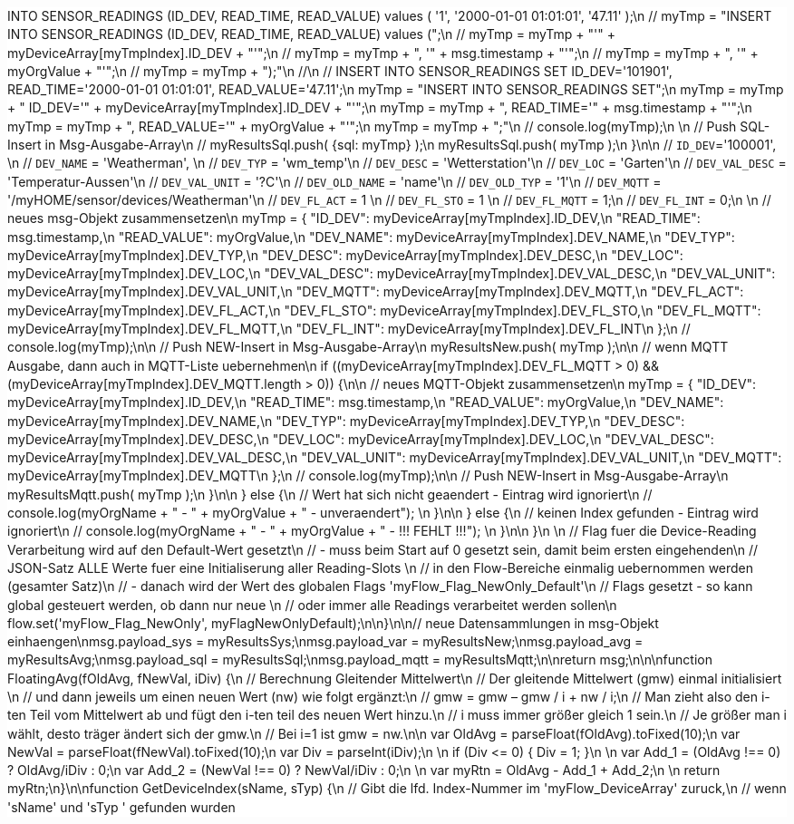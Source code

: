 INTO SENSOR_READINGS (ID_DEV, READ_TIME, READ_VALUE) values ( '1', '2000-01-01 01:01:01', '47.11' );\n          // myTmp = \"INSERT INTO SENSOR_READINGS (ID_DEV, READ_TIME, READ_VALUE) values (\";\n          // myTmp = myTmp + \"'\" + myDeviceArray[myTmpIndex].ID_DEV + \"'\";\n          // myTmp = myTmp + \", '\" + msg.timestamp +  \"'\";\n          // myTmp = myTmp + \", '\" + myOrgValue +  \"'\";\n          // myTmp = myTmp + \");\"\n          //\n          // INSERT INTO SENSOR_READINGS SET ID_DEV='101901', READ_TIME='2000-01-01 01:01:01', READ_VALUE='47.11';\n          myTmp = \"INSERT INTO SENSOR_READINGS SET\";\n          myTmp = myTmp +  \" ID_DEV='\" + myDeviceArray[myTmpIndex].ID_DEV + \"'\";\n          myTmp = myTmp + \", READ_TIME='\" +  msg.timestamp + \"'\";\n          myTmp = myTmp + \", READ_VALUE='\" +  myOrgValue + \"'\";\n          myTmp = myTmp + \";\"\n          // console.log(myTmp);\n    \n          // Push SQL-Insert in Msg-Ausgabe-Array\n          // myResultsSql.push( {sql: myTmp} );\n          myResultsSql.push( myTmp );\n        }\n\n        // `ID_DEV`='100001', \n        // `DEV_NAME` = 'Weatherman', \n        // `DEV_TYP` = 'wm_temp'\n        // `DEV_DESC` = 'Wetterstation'\n        // `DEV_LOC` = 'Garten'\n        // `DEV_VAL_DESC` = 'Temperatur-Aussen'\n        // `DEV_VAL_UNIT` = '?C'\n        // `DEV_OLD_NAME` = 'name'\n        // `DEV_OLD_TYP` = '1'\n        // `DEV_MQTT` = '/myHOME/sensor/devices/Weatherman'\n        // `DEV_FL_ACT` = 1 \n        // `DEV_FL_STO` = 1 \n        // `DEV_FL_MQTT` = 1;\n        // `DEV_FL_INT` = 0;\n        \n        // neues msg-Objekt zusammensetzen\n        myTmp = { \"ID_DEV\": myDeviceArray[myTmpIndex].ID_DEV,\n                  \"READ_TIME\": msg.timestamp,\n                  \"READ_VALUE\": myOrgValue,\n                  \"DEV_NAME\": myDeviceArray[myTmpIndex].DEV_NAME,\n                  \"DEV_TYP\": myDeviceArray[myTmpIndex].DEV_TYP,\n                  \"DEV_DESC\": myDeviceArray[myTmpIndex].DEV_DESC,\n                  \"DEV_LOC\": myDeviceArray[myTmpIndex].DEV_LOC,\n                  \"DEV_VAL_DESC\": myDeviceArray[myTmpIndex].DEV_VAL_DESC,\n                  \"DEV_VAL_UNIT\": myDeviceArray[myTmpIndex].DEV_VAL_UNIT,\n                  \"DEV_MQTT\": myDeviceArray[myTmpIndex].DEV_MQTT,\n                  \"DEV_FL_ACT\": myDeviceArray[myTmpIndex].DEV_FL_ACT,\n                  \"DEV_FL_STO\": myDeviceArray[myTmpIndex].DEV_FL_STO,\n                  \"DEV_FL_MQTT\": myDeviceArray[myTmpIndex].DEV_FL_MQTT,\n                  \"DEV_FL_INT\": myDeviceArray[myTmpIndex].DEV_FL_INT\n                };\n        // console.log(myTmp);\n\n        // Push NEW-Insert in Msg-Ausgabe-Array\n        myResultsNew.push( myTmp );\n\n        // wenn MQTT Ausgabe, dann auch in MQTT-Liste uebernehmen\n        if ((myDeviceArray[myTmpIndex].DEV_FL_MQTT > 0) && (myDeviceArray[myTmpIndex].DEV_MQTT.length > 0)) {\n\n          // neues MQTT-Objekt zusammensetzen\n          myTmp = { \"ID_DEV\": myDeviceArray[myTmpIndex].ID_DEV,\n                    \"READ_TIME\": msg.timestamp,\n                    \"READ_VALUE\": myOrgValue,\n                    \"DEV_NAME\": myDeviceArray[myTmpIndex].DEV_NAME,\n                    \"DEV_TYP\": myDeviceArray[myTmpIndex].DEV_TYP,\n                    \"DEV_DESC\": myDeviceArray[myTmpIndex].DEV_DESC,\n                    \"DEV_LOC\": myDeviceArray[myTmpIndex].DEV_LOC,\n                    \"DEV_VAL_DESC\": myDeviceArray[myTmpIndex].DEV_VAL_DESC,\n                    \"DEV_VAL_UNIT\": myDeviceArray[myTmpIndex].DEV_VAL_UNIT,\n                    \"DEV_MQTT\": myDeviceArray[myTmpIndex].DEV_MQTT\n                  };\n          // console.log(myTmp);\n\n          // Push NEW-Insert in Msg-Ausgabe-Array\n          myResultsMqtt.push( myTmp );\n        }\n\n      } else {\n      // Wert hat sich nicht geaendert - Eintrag wird ignoriert\n      // console.log(myOrgName + \" - \" + myOrgValue + \" - unveraendert\"); \n      }\n\n    } else {\n      // keinen Index gefunden - Eintrag wird ignoriert\n      // console.log(myOrgName + \" - \" + myOrgValue + \" - !!! FEHLT !!!\");     \n    }\n\n  }\n  \n  // Flag fuer die Device-Reading Verarbeitung wird auf den Default-Wert gesetzt\n  // - muss beim Start auf 0 gesetzt sein, damit beim ersten eingehenden\n  //   JSON-Satz ALLE Werte fuer eine Initialiserung aller Reading-Slots \n  //   in den Flow-Bereiche einmalig uebernommen werden (gesamter Satz)\n  // - danach wird der Wert des globalen Flags 'myFlow_Flag_NewOnly_Default'\n  //   Flags gesetzt - so kann global gesteuert werden, ob dann nur neue \n  //   oder immer alle Readings verarbeitet werden sollen\n  flow.set('myFlow_Flag_NewOnly', myFlagNewOnlyDefault);\n\n}\n\n// neue Datensammlungen in msg-Objekt einhaengen\nmsg.payload_sys  = myResultsSys;\nmsg.payload_var  = myResultsNew;\nmsg.payload_avg  = myResultsAvg;\nmsg.payload_sql  = myResultsSql;\nmsg.payload_mqtt = myResultsMqtt;\n\nreturn msg;\n\n\nfunction FloatingAvg(fOldAvg, fNewVal, iDiv) {\n  // Berechnung Gleitender Mittelwert\n  // Der gleitende Mittelwert (gmw) einmal initialisiert \n  // und dann jeweils um einen neuen Wert (nw) wie folgt ergänzt:\n  // gmw = gmw – gmw / i + nw / i;\n  // Man zieht also den i-ten Teil vom Mittelwert ab und fügt den i-ten teil des neuen Wert hinzu.\n  // i muss immer größer gleich 1 sein.\n  // Je größer man i wählt, desto träger ändert sich der gmw.\n  // Bei i=1 ist gmw = nw.\n\n  var OldAvg = parseFloat(fOldAvg).toFixed(10);\n  var NewVal = parseFloat(fNewVal).toFixed(10);\n  var Div    = parseInt(iDiv);\n  \n  if (Div <= 0) { Div = 1; }\n  \n  var Add_1 = (OldAvg !== 0) ? OldAvg/iDiv : 0;\n  var Add_2 = (NewVal !== 0) ? NewVal/iDiv : 0;\n  \n  var myRtn = OldAvg - Add_1 + Add_2;\n  \n  return myRtn;\n}\n\nfunction GetDeviceIndex(sName, sTyp) {\n  // Gibt die lfd. Index-Nummer im 'myFlow_DeviceArray' zuruck,\n  // wenn 'sName' und 'sTyp ' gefunden wurden